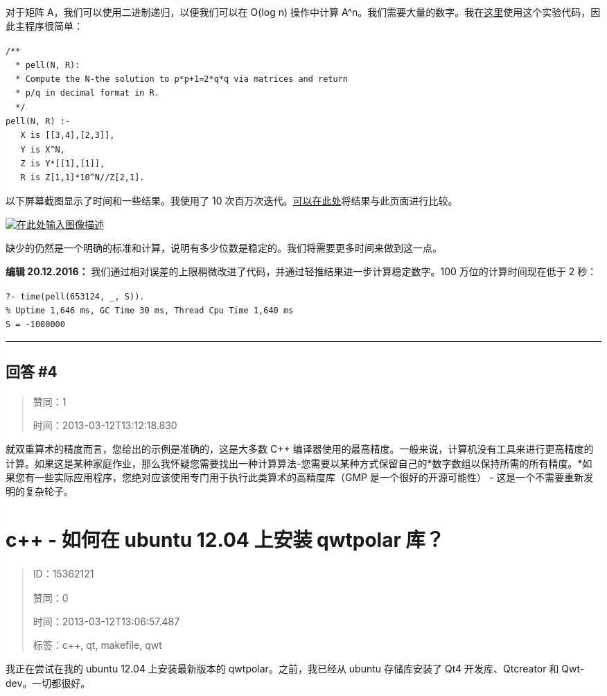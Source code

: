 对于矩阵 A，我们可以使用二进制递归，以便我们可以在 O(log n) 操作中计算 A^n。我们需要大量的数字。我在[这里](https://gist.github.com/jburse/b79e21447eda6843daadf52942026eff#file-matrice-p)使用这个实验代码，因此主程序很简单：

```
/**
  * pell(N, R):
  * Compute the N-the solution to p*p+1=2*q*q via matrices and return
  * p/q in decimal format in R.
  */
pell(N, R) :-
   X is [[3,4],[2,3]],
   Y is X^N,
   Z is Y*[[1],[1]],
   R is Z[1,1]*10^N//Z[2,1]. 
```

以下屏幕截图显示了时间和一些结果。我使用了 10 次百万次迭代。[可以在此处](http://apod.nasa.gov/htmltest/gifcity/sqrt2.10mil)将结果与此页面进行比较。

[![在此处输入图像描述](../Images/226acfa0b044f0e63454b1a121c0d87c.png)](https://i.stack.imgur.com/iRR5H.gif)

缺少的仍然是一个明确的标准和计算，说明有多少位数是稳定的。我们将需要更多时间来做到这一点。

**编辑 20.12.2016：**
我们通过相对误差的上限稍微改进了代码，并通过轻推结果进一步计算稳定数字。100 万位的计算时间现在低于 2 秒：

```
?- time(pell(653124, _, S)).
% Uptime 1,646 ms, GC Time 30 ms, Thread Cpu Time 1,640 ms
S = -1000000 
```

* * *

## 回答 #4

> 赞同：1
> 
> 时间：2013-03-12T13:12:18.830

就双重算术的精度而言，您给出的示例是准确的，这是大多数 C++ 编译器使用的最高精度。一般来说，计算机没有工具来进行更高精度的计算。如果这是某种家庭作业，那么我怀疑您需要找出一种计算算法-您需要以某种方式保留自己的*数字数组以保持所需的所有精度。*如果您有一些实际应用程序，您绝对应该使用专门用于执行此类算术的高精度库（GMP 是一个很好的开源可能性） - 这是一个不需要重新发明的复杂轮子。

# c++ - 如何在 ubuntu 12.04 上安装 qwtpolar 库？

> ID：15362121
> 
> 赞同：0
> 
> 时间：2013-03-12T13:06:57.487
> 
> 标签：c++, qt, makefile, qwt

我正在尝试在我的 ubuntu 12.04 上安装最新版本的 qwtpolar。之前，我已经从 ubuntu 存储库安装了 Qt4 开发库、Qtcreator 和 Qwt-dev。一切都很好。
